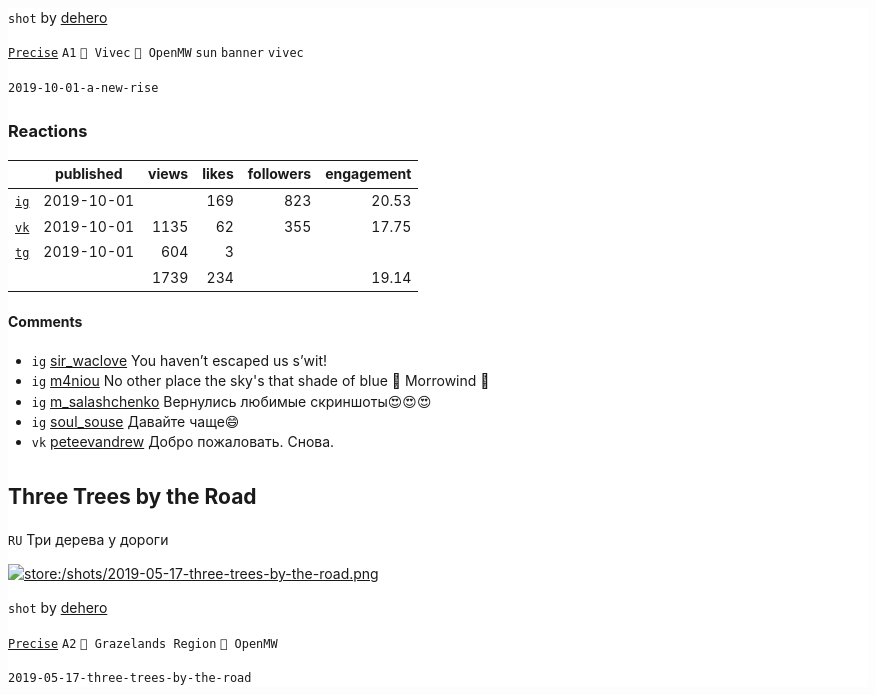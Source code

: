 `shot` by [dehero](../contributors.md#dehero)

[`Precise`](https://github.com/dehero/mwscr/issues/new?labels=post-editing&amp;template=post-editing.yml&amp;title=2019-10-01-a-new-rise&amp;postContent=store%3A%2Fshots%2F2019-10-01-a-new-rise.png&amp;postTitle=A+New+Rise&amp;postTitleRu=%D0%9D%D0%BE%D0%B2%D0%BE%D0%B5+%D0%BD%D0%B0%D1%87%D0%B0%D0%BB%D0%BE&amp;postAuthor=dehero&amp;postType=shot&amp;postEngine=OpenMW&amp;postAddon=&amp;postTags=sun+banner+vivec&amp;postLocation=Vivec&amp;postMark=A1&amp;postViolation=&amp;postTrash=&amp;postRequest=) `A1` `📍 Vivec` `🚀 OpenMW` `sun` `banner` `vivec`

```
2019-10-01-a-new-rise
```

### Reactions

|                                                    | published  | views | likes | followers | engagement |
|----------------------------------------------------|------------|------:|------:|----------:|-----------:|
| [`ig`](https://instagram.com/p/B3EiPy_h3I_/)       | 2019-10-01 |       |   169 |       823 |      20.53 |
| [`vk`](https://vk.com/mwscr?w=wall-138249959_1176) | 2019-10-01 |  1135 |    62 |       355 |      17.75 |
| [`tg`](https://t.me/mwscr/185)                     | 2019-10-01 |   604 |     3 |           |            |
|                                                    |            |  1739 |   234 |           |      19.14 |

#### Comments

- `ig` <ins title="2019-10-01-09-46-23">sir_waclove</ins> You haven’t escaped us s’wit!
- `ig` <ins title="2019-10-01-09-53-13">m4niou</ins> No other place the sky&#39;s that shade of blue 💙 Morrowind 💙
- `ig` <ins title="2019-10-01-10-01-44">m_salashchenko</ins> Вернулись любимые скриншоты😍😍😍
- `ig` <ins title="2019-10-01-18-00-23">soul_souse</ins> Давайте чаще😄
- `vk` <ins title="2019-10-01-23-57-54">peteevandrew</ins> Добро пожаловать. Снова.

## <span id="2019-05-17-three-trees-by-the-road">Three Trees by the Road</span>

`RU` Три дерева у дороги

<a href="https://instagram.com/p/BxkUMLmBVkA/" title="2019-05-17-three-trees-by-the-road"><img alt="store:/shots/2019-05-17-three-trees-by-the-road.png" src="../../assets/previews/shots/2019-05-17-three-trees-by-the-road.avif" /></a>

`shot` by [dehero](../contributors.md#dehero)

[`Precise`](https://github.com/dehero/mwscr/issues/new?labels=post-editing&amp;template=post-editing.yml&amp;title=2019-05-17-three-trees-by-the-road&amp;postContent=store%3A%2Fshots%2F2019-05-17-three-trees-by-the-road.png&amp;postTitle=Three+Trees+by+the+Road&amp;postTitleRu=%D0%A2%D1%80%D0%B8+%D0%B4%D0%B5%D1%80%D0%B5%D0%B2%D0%B0+%D1%83+%D0%B4%D0%BE%D1%80%D0%BE%D0%B3%D0%B8&amp;postAuthor=dehero&amp;postType=shot&amp;postEngine=OpenMW&amp;postAddon=&amp;postTags=&amp;postLocation=Grazelands+Region&amp;postMark=A2&amp;postViolation=&amp;postTrash=&amp;postRequest=) `A2` `📍 Grazelands Region` `🚀 OpenMW`

```
2019-05-17-three-trees-by-the-road
```
